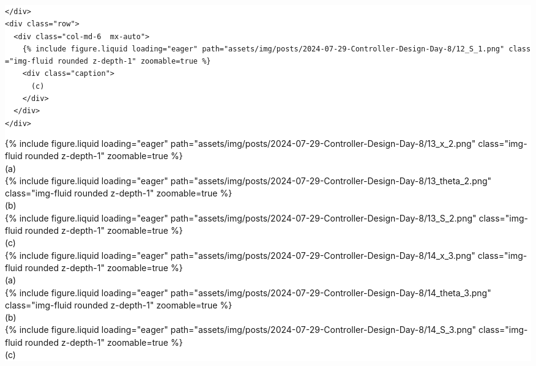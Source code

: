     </div>
    <div class="row">
      <div class="col-md-6  mx-auto">
        {% include figure.liquid loading="eager" path="assets/img/posts/2024-07-29-Controller-Design-Day-8/12_S_1.png" class="img-fluid rounded z-depth-1" zoomable=true %}
        <div class="caption">
          (c)
        </div>
      </div>
    </div>
  </swiper-slide>

  <swiper-slide>
    <div class="row">
      <div class="col-md-6">
        {% include figure.liquid loading="eager" path="assets/img/posts/2024-07-29-Controller-Design-Day-8/13_x_2.png" class="img-fluid rounded z-depth-1" zoomable=true %}
        <div class="caption">
          (a)
        </div>
      </div>
      <div class="col-md-6">
        {% include figure.liquid loading="eager" path="assets/img/posts/2024-07-29-Controller-Design-Day-8/13_theta_2.png" class="img-fluid rounded z-depth-1" zoomable=true %}
        <div class="caption">
          (b)
        </div>
      </div>
    </div>
    <div class="row">
      <div class="col-md-6  mx-auto">
        {% include figure.liquid loading="eager" path="assets/img/posts/2024-07-29-Controller-Design-Day-8/13_S_2.png" class="img-fluid rounded z-depth-1" zoomable=true %}
        <div class="caption">
          (c)
        </div>
      </div>
    </div>
  </swiper-slide>

  <swiper-slide>
    <div class="row">
      <div class="col-md-6">
        {% include figure.liquid loading="eager" path="assets/img/posts/2024-07-29-Controller-Design-Day-8/14_x_3.png" class="img-fluid rounded z-depth-1" zoomable=true %}
        <div class="caption">
          (a)
        </div>
      </div>
      <div class="col-md-6">
        {% include figure.liquid loading="eager" path="assets/img/posts/2024-07-29-Controller-Design-Day-8/14_theta_3.png" class="img-fluid rounded z-depth-1" zoomable=true %}
        <div class="caption">
          (b)
        </div>
      </div>
    </div>
    <div class="row">
      <div class="col-md-6  mx-auto">
        {% include figure.liquid loading="eager" path="assets/img/posts/2024-07-29-Controller-Design-Day-8/14_S_3.png" class="img-fluid rounded z-depth-1" zoomable=true %}
        <div class="caption">
          (c)
        </div>